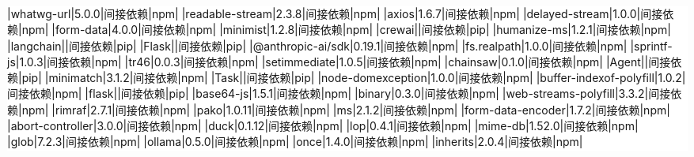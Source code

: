 |whatwg-url|5.0.0|间接依赖|npm|
|readable-stream|2.3.8|间接依赖|npm|
|axios|1.6.7|间接依赖|npm|
|delayed-stream|1.0.0|间接依赖|npm|
|form-data|4.0.0|间接依赖|npm|
|minimist|1.2.8|间接依赖|npm|
|crewai||间接依赖|pip|
|humanize-ms|1.2.1|间接依赖|npm|
|langchain||间接依赖|pip|
|Flask||间接依赖|pip|
|@anthropic-ai/sdk|0.19.1|间接依赖|npm|
|fs.realpath|1.0.0|间接依赖|npm|
|sprintf-js|1.0.3|间接依赖|npm|
|tr46|0.0.3|间接依赖|npm|
|setimmediate|1.0.5|间接依赖|npm|
|chainsaw|0.1.0|间接依赖|npm|
|Agent||间接依赖|pip|
|minimatch|3.1.2|间接依赖|npm|
|Task||间接依赖|pip|
|node-domexception|1.0.0|间接依赖|npm|
|buffer-indexof-polyfill|1.0.2|间接依赖|npm|
|flask||间接依赖|pip|
|base64-js|1.5.1|间接依赖|npm|
|binary|0.3.0|间接依赖|npm|
|web-streams-polyfill|3.3.2|间接依赖|npm|
|rimraf|2.7.1|间接依赖|npm|
|pako|1.0.11|间接依赖|npm|
|ms|2.1.2|间接依赖|npm|
|form-data-encoder|1.7.2|间接依赖|npm|
|abort-controller|3.0.0|间接依赖|npm|
|duck|0.1.12|间接依赖|npm|
|lop|0.4.1|间接依赖|npm|
|mime-db|1.52.0|间接依赖|npm|
|glob|7.2.3|间接依赖|npm|
|ollama|0.5.0|间接依赖|npm|
|once|1.4.0|间接依赖|npm|
|inherits|2.0.4|间接依赖|npm|
